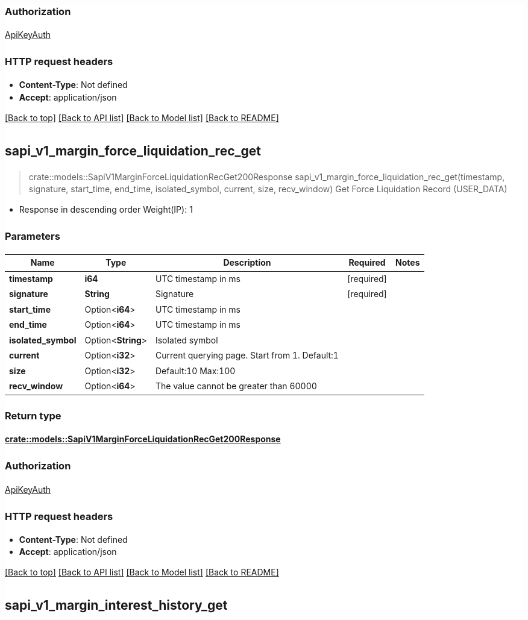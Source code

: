 ### Authorization

[ApiKeyAuth](../README.md#ApiKeyAuth)

### HTTP request headers

- **Content-Type**: Not defined
- **Accept**: application/json

[[Back to top]](#) [[Back to API list]](../README.md#documentation-for-api-endpoints) [[Back to Model list]](../README.md#documentation-for-models) [[Back to README]](../README.md)


## sapi_v1_margin_force_liquidation_rec_get

> crate::models::SapiV1MarginForceLiquidationRecGet200Response sapi_v1_margin_force_liquidation_rec_get(timestamp, signature, start_time, end_time, isolated_symbol, current, size, recv_window)
Get Force Liquidation Record (USER_DATA)

- Response in descending order  Weight(IP): 1

### Parameters


Name | Type | Description  | Required | Notes
------------- | ------------- | ------------- | ------------- | -------------
**timestamp** | **i64** | UTC timestamp in ms | [required] |
**signature** | **String** | Signature | [required] |
**start_time** | Option<**i64**> | UTC timestamp in ms |  |
**end_time** | Option<**i64**> | UTC timestamp in ms |  |
**isolated_symbol** | Option<**String**> | Isolated symbol |  |
**current** | Option<**i32**> | Current querying page. Start from 1. Default:1 |  |
**size** | Option<**i32**> | Default:10 Max:100 |  |
**recv_window** | Option<**i64**> | The value cannot be greater than 60000 |  |

### Return type

[**crate::models::SapiV1MarginForceLiquidationRecGet200Response**](_sapi_v1_margin_forceLiquidationRec_get_200_response.md)

### Authorization

[ApiKeyAuth](../README.md#ApiKeyAuth)

### HTTP request headers

- **Content-Type**: Not defined
- **Accept**: application/json

[[Back to top]](#) [[Back to API list]](../README.md#documentation-for-api-endpoints) [[Back to Model list]](../README.md#documentation-for-models) [[Back to README]](../README.md)


## sapi_v1_margin_interest_history_get
